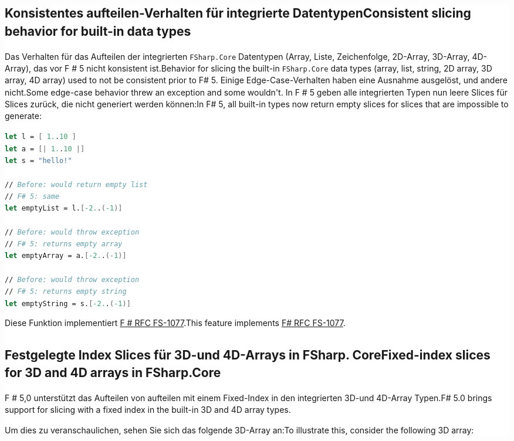## <a name="consistent-slicing-behavior-for-built-in-data-types"></a><span data-ttu-id="9b9ca-152">Konsistentes aufteilen-Verhalten für integrierte Datentypen</span><span class="sxs-lookup"><span data-stu-id="9b9ca-152">Consistent slicing behavior for built-in data types</span></span>

<span data-ttu-id="9b9ca-153">Das Verhalten für das Aufteilen der integrierten `FSharp.Core` Datentypen (Array, Liste, Zeichenfolge, 2D-Array, 3D-Array, 4D-Array), das vor F # 5 nicht konsistent ist.</span><span class="sxs-lookup"><span data-stu-id="9b9ca-153">Behavior for slicing the built-in `FSharp.Core` data types (array, list, string, 2D array, 3D array, 4D array) used to not be consistent prior to F# 5.</span></span> <span data-ttu-id="9b9ca-154">Einige Edge-Case-Verhalten haben eine Ausnahme ausgelöst, und andere nicht.</span><span class="sxs-lookup"><span data-stu-id="9b9ca-154">Some edge-case behavior threw an exception and some wouldn't.</span></span> <span data-ttu-id="9b9ca-155">In F # 5 geben alle integrierten Typen nun leere Slices für Slices zurück, die nicht generiert werden können:</span><span class="sxs-lookup"><span data-stu-id="9b9ca-155">In F# 5, all built-in types now return empty slices for slices that are impossible to generate:</span></span>

```fsharp
let l = [ 1..10 ]
let a = [| 1..10 |]
let s = "hello!"

// Before: would return empty list
// F# 5: same
let emptyList = l.[-2..(-1)]

// Before: would throw exception
// F# 5: returns empty array
let emptyArray = a.[-2..(-1)]

// Before: would throw exception
// F# 5: returns empty string
let emptyString = s.[-2..(-1)]
```

<span data-ttu-id="9b9ca-156">Diese Funktion implementiert [F # RFC FS-1077](https://github.com/fsharp/fslang-design/blob/master/FSharp-5.0/FS-1077-tolerant-slicing.md).</span><span class="sxs-lookup"><span data-stu-id="9b9ca-156">This feature implements [F# RFC FS-1077](https://github.com/fsharp/fslang-design/blob/master/FSharp-5.0/FS-1077-tolerant-slicing.md).</span></span>

## <a name="fixed-index-slices-for-3d-and-4d-arrays-in-fsharpcore"></a><span data-ttu-id="9b9ca-157">Festgelegte Index Slices für 3D-und 4D-Arrays in FSharp. Core</span><span class="sxs-lookup"><span data-stu-id="9b9ca-157">Fixed-index slices for 3D and 4D arrays in FSharp.Core</span></span>

<span data-ttu-id="9b9ca-158">F # 5,0 unterstützt das Aufteilen von aufteilen mit einem Fixed-Index in den integrierten 3D-und 4D-Array Typen.</span><span class="sxs-lookup"><span data-stu-id="9b9ca-158">F# 5.0 brings support for slicing with a fixed index in the built-in 3D and 4D array types.</span></span>

<span data-ttu-id="9b9ca-159">Um dies zu veranschaulichen, sehen Sie sich das folgende 3D-Array an:</span><span class="sxs-lookup"><span data-stu-id="9b9ca-159">To illustrate this, consider the following 3D array:</span></span>
